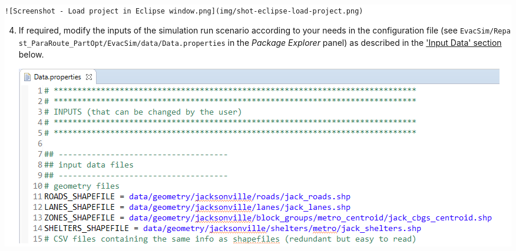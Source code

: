     ![Screenshot - Load project in Eclipse window.png](img/shot-eclipse-load-project.png)

4. If required, modify the inputs of the simulation run scenario according to your needs in the configuration file (see `EvacSim/Repast_ParaRoute_PartOpt/EvacSim/data/Data.properties` in the *Package Explorer* panel) as described in the ['Input Data' section](#input-data) below.

    ![Screenshot - Configuration file (data.properties)](img/shot-config-file.png)
